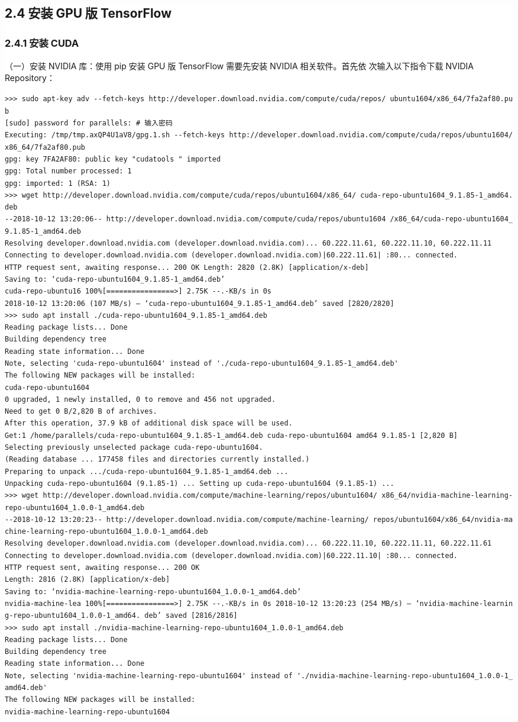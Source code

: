 ## 2.4	安装 GPU 版 TensorFlow<a id='Sec2.4'></a>
### 2.4.1	安装 CUDA<a id='Sec2.4.1'></a>

（一）安装 NVIDIA 库：使⽤ pip 安装 GPU 版 TensorFlow 需要先安装 NVIDIA 相关软件。⾸先依 次输⼊以下指令下载 NVIDIA Repository：

    >>> sudo apt-key adv --fetch-keys http://developer.download.nvidia.com/compute/cuda/repos/ ubuntu1604/x86_64/7fa2af80.pub
    [sudo] password for parallels: # 输入密码
    Executing: /tmp/tmp.axQP4U1aV8/gpg.1.sh --fetch-keys http://developer.download.nvidia.com/compute/cuda/repos/ubuntu1604/x86_64/7fa2af80.pub
    gpg: key 7FA2AF80: public key "cudatools " imported
    gpg: Total number processed: 1
    gpg: imported: 1 (RSA: 1)
    >>> wget http://developer.download.nvidia.com/compute/cuda/repos/ubuntu1604/x86_64/ cuda-repo-ubuntu1604_9.1.85-1_amd64.deb
    --2018-10-12 13:20:06-- http://developer.download.nvidia.com/compute/cuda/repos/ubuntu1604 /x86_64/cuda-repo-ubuntu1604_9.1.85-1_amd64.deb
    Resolving developer.download.nvidia.com (developer.download.nvidia.com)... 60.222.11.61, 60.222.11.10, 60.222.11.11
    Connecting to developer.download.nvidia.com (developer.download.nvidia.com)|60.222.11.61| :80... connected.
    HTTP request sent, awaiting response... 200 OK Length: 2820 (2.8K) [application/x-deb]
    Saving to: ‘cuda-repo-ubuntu1604_9.1.85-1_amd64.deb’
    cuda-repo-ubuntu16 100%[================>] 2.75K --.-KB/s in 0s
    2018-10-12 13:20:06 (107 MB/s) – ‘cuda-repo-ubuntu1604_9.1.85-1_amd64.deb’ saved [2820/2820]
    >>> sudo apt install ./cuda-repo-ubuntu1604_9.1.85-1_amd64.deb
    Reading package lists... Done
    Building dependency tree
    Reading state information... Done
    Note, selecting 'cuda-repo-ubuntu1604' instead of './cuda-repo-ubuntu1604_9.1.85-1_amd64.deb'
    The following NEW packages will be installed:
    cuda-repo-ubuntu1604
    0 upgraded, 1 newly installed, 0 to remove and 456 not upgraded.
    Need to get 0 B/2,820 B of archives.
    After this operation, 37.9 kB of additional disk space will be used.
    Get:1 /home/parallels/cuda-repo-ubuntu1604_9.1.85-1_amd64.deb cuda-repo-ubuntu1604 amd64 9.1.85-1 [2,820 B]
    Selecting previously unselected package cuda-repo-ubuntu1604.
    (Reading database ... 177458 files and directories currently installed.)
    Preparing to unpack .../cuda-repo-ubuntu1604_9.1.85-1_amd64.deb ...
    Unpacking cuda-repo-ubuntu1604 (9.1.85-1) ... Setting up cuda-repo-ubuntu1604 (9.1.85-1) ...
    >>> wget http://developer.download.nvidia.com/compute/machine-learning/repos/ubuntu1604/ x86_64/nvidia-machine-learning-repo-ubuntu1604_1.0.0-1_amd64.deb
    --2018-10-12 13:20:23-- http://developer.download.nvidia.com/compute/machine-learning/ repos/ubuntu1604/x86_64/nvidia-machine-learning-repo-ubuntu1604_1.0.0-1_amd64.deb
    Resolving developer.download.nvidia.com (developer.download.nvidia.com)... 60.222.11.10, 60.222.11.11, 60.222.11.61
    Connecting to developer.download.nvidia.com (developer.download.nvidia.com)|60.222.11.10| :80... connected.
    HTTP request sent, awaiting response... 200 OK
    Length: 2816 (2.8K) [application/x-deb]
    Saving to: ‘nvidia-machine-learning-repo-ubuntu1604_1.0.0-1_amd64.deb’
    nvidia-machine-lea 100%[================>] 2.75K --.-KB/s in 0s 2018-10-12 13:20:23 (254 MB/s) – ‘nvidia-machine-learning-repo-ubuntu1604_1.0.0-1_amd64. deb’ saved [2816/2816]
    >>> sudo apt install ./nvidia-machine-learning-repo-ubuntu1604_1.0.0-1_amd64.deb
    Reading package lists... Done
    Building dependency tree
    Reading state information... Done
    Note, selecting 'nvidia-machine-learning-repo-ubuntu1604' instead of './nvidia-machine-learning-repo-ubuntu1604_1.0.0-1_amd64.deb'
    The following NEW packages will be installed:
    nvidia-machine-learning-repo-ubuntu1604